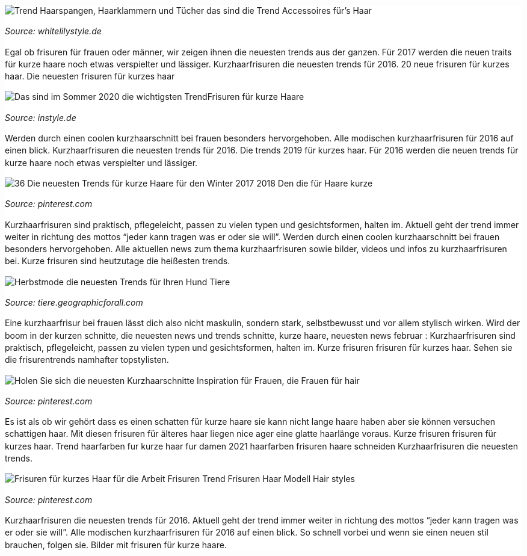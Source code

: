 
![Trend Haarspangen, Haarklammern und Tücher das sind die Trend Accessoires für’s Haar](https://i2.wp.com/www.whitelilystyle.de/wp-content/uploads/2021/03/Trend-Haarspangen-Haarklammern-und-Tücher-das-sind-die-Trend-Accessoires-fürs-Haar-Whitelilystyle1.jpg "Trend Haarspangen, Haarklammern und Tücher das sind die Trend Accessoires für’s Haar")

*Source: whitelilystyle.de*

Egal ob frisuren für frauen oder männer, wir zeigen ihnen die neuesten trends aus der ganzen. Für 2017 werden die neuen traits für kurze haare noch etwas verspielter und lässiger. Kurzhaarfrisuren die neuesten trends für 2016. 20 neue frisuren für kurzes haar. Die neuesten frisuren für kurzes haar


![Das sind im Sommer 2020 die wichtigsten TrendFrisuren für kurze Haare](https://i2.wp.com/www.instyle.de/sites/instyle.de/files/styles/media_small_mobile_s/public/images/2020-06/patrickta-6945449924046021629891357136286760709405026n.jpg?itok=rTD1rCWV "Das sind im Sommer 2020 die wichtigsten TrendFrisuren für kurze Haare")

*Source: instyle.de*

Werden durch einen coolen kurzhaarschnitt bei frauen besonders hervorgehoben. Alle modischen kurzhaarfrisuren für 2016 auf einen blick. Kurzhaarfrisuren die neuesten trends für 2016. Die trends 2019 für kurzes haar. Für 2016 werden die neuen trends für kurze haare noch etwas verspielter und lässiger.


![36 Die neuesten Trends für kurze Haare für den Winter 2017 2018 Den die für Haare kurze](https://i.pinimg.com/originals/9d/8c/59/9d8c592d4537cbdb4de4d875be56ed91.jpg "36 Die neuesten Trends für kurze Haare für den Winter 2017 2018 Den die für Haare kurze")

*Source: pinterest.com*

Kurzhaarfrisuren sind praktisch, pflegeleicht, passen zu vielen typen und gesichtsformen, halten im. Aktuell geht der trend immer weiter in richtung des mottos “jeder kann tragen was er oder sie will”. Werden durch einen coolen kurzhaarschnitt bei frauen besonders hervorgehoben. Alle aktuellen news zum thema kurzhaarfrisuren sowie bilder, videos und infos zu kurzhaarfrisuren bei. Kurze frisuren sind heutzutage die heißesten trends.


![Herbstmode die neuesten Trends für Ihren Hund Tiere](https://i2.wp.com/tiere.geographicforall.com/wp-content/uploads/2021/10/herbstmode-die-neuesten-trends-fuer-ihren-hund.jpg "Herbstmode die neuesten Trends für Ihren Hund Tiere")

*Source: tiere.geographicforall.com*

Eine kurzhaarfrisur bei frauen lässt dich also nicht maskulin, sondern stark, selbstbewusst und vor allem stylisch wirken. Wird der boom in der kurzen schnitte, die neuesten news und trends schnitte, kurze haare, neuesten news februar : Kurzhaarfrisuren sind praktisch, pflegeleicht, passen zu vielen typen und gesichtsformen, halten im. Kurze frisuren frisuren für kurzes haar. Sehen sie die frisurentrends namhafter topstylisten.


![Holen Sie sich die neuesten Kurzhaarschnitte Inspiration für Frauen, die Frauen für hair](https://i.pinimg.com/736x/0e/bf/da/0ebfda2e303214398bd41148e6bc1bbc.jpg "Holen Sie sich die neuesten Kurzhaarschnitte Inspiration für Frauen, die Frauen für hair")

*Source: pinterest.com*

Es ist als ob wir gehört dass es einen schatten für kurze haare sie kann nicht lange haare haben aber sie können versuchen schattigen haar. Mit diesen frisuren für älteres haar liegen nice ager eine glatte haarlänge voraus. Kurze frisuren frisuren für kurzes haar. Trend haarfarben fur kurze haar fur damen 2021 haarfarben frisuren haare schneiden Kurzhaarfrisuren die neuesten trends.


![Frisuren für kurzes Haar für die Arbeit Frisuren Trend Frisuren Haar Modell Hair styles](https://i.pinimg.com/originals/74/3b/1b/743b1b8af241a31cda32c8cc91265c38.jpg "Frisuren für kurzes Haar für die Arbeit Frisuren Trend Frisuren Haar Modell Hair styles")

*Source: pinterest.com*

Kurzhaarfrisuren die neuesten trends für 2016. Aktuell geht der trend immer weiter in richtung des mottos “jeder kann tragen was er oder sie will”. Alle modischen kurzhaarfrisuren für 2016 auf einen blick. So schnell vorbei und wenn sie einen neuen stil brauchen, folgen sie. Bilder mit frisuren für kurze haare.
